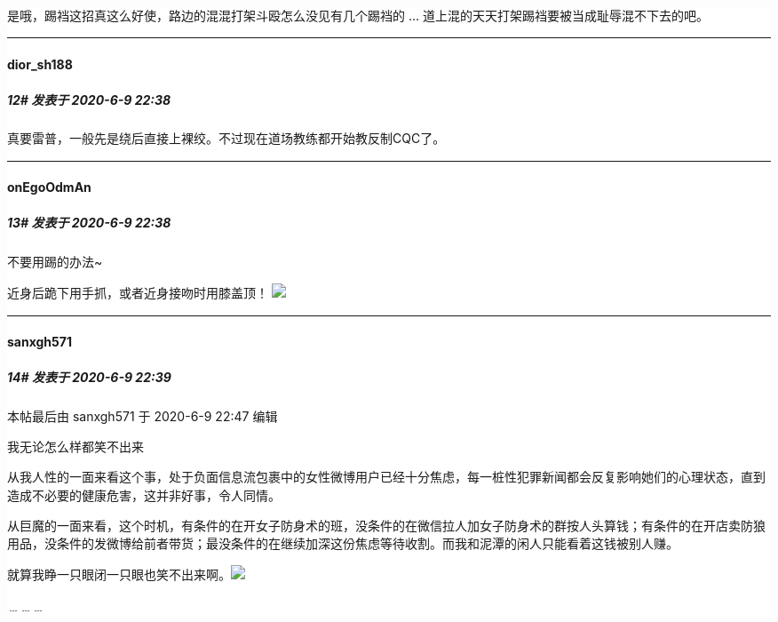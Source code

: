 是哦，踢裆这招真这么好使，路边的混混打架斗殴怎么没见有几个踢裆的 ...</blockquote>
道上混的天天打架踢裆要被当成耻辱混不下去的吧。







*****

####  dior_sh188  
##### 12#       发表于 2020-6-9 22:38




真要雷普，一般先是绕后直接上裸绞。不过现在道场教练都开始教反制CQC了。







*****

####  onEgoOdmAn  
##### 13#       发表于 2020-6-9 22:38




不要用踢的办法~

近身后跪下用手抓，或者近身接吻时用膝盖顶！
<img src="https://static.saraba1st.com/image/smiley/face2017/085.png" referrerpolicy="no-referrer">







*****

####  sanxgh571  
##### 14#       发表于 2020-6-9 22:39



 本帖最后由 sanxgh571 于 2020-6-9 22:47 编辑 

我无论怎么样都笑不出来


从我人性的一面来看这个事，处于负面信息流包裹中的女性微博用户已经十分焦虑，每一桩性犯罪新闻都会反复影响她们的心理状态，直到造成不必要的健康危害，这并非好事，令人同情。


从巨魔的一面来看，这个时机，有条件的在开女子防身术的班，没条件的在微信拉人加女子防身术的群按人头算钱；有条件的在开店卖防狼用品，没条件的发微博给前者带货；最没条件的在继续加深这份焦虑等待收割。而我和泥潭的闲人只能看着这钱被别人赚。


就算我睁一只眼闭一只眼也笑不出来啊。<img src="https://static.saraba1st.com/image/smiley/face2017/037.png" referrerpolicy="no-referrer">



﹍﹍﹍
